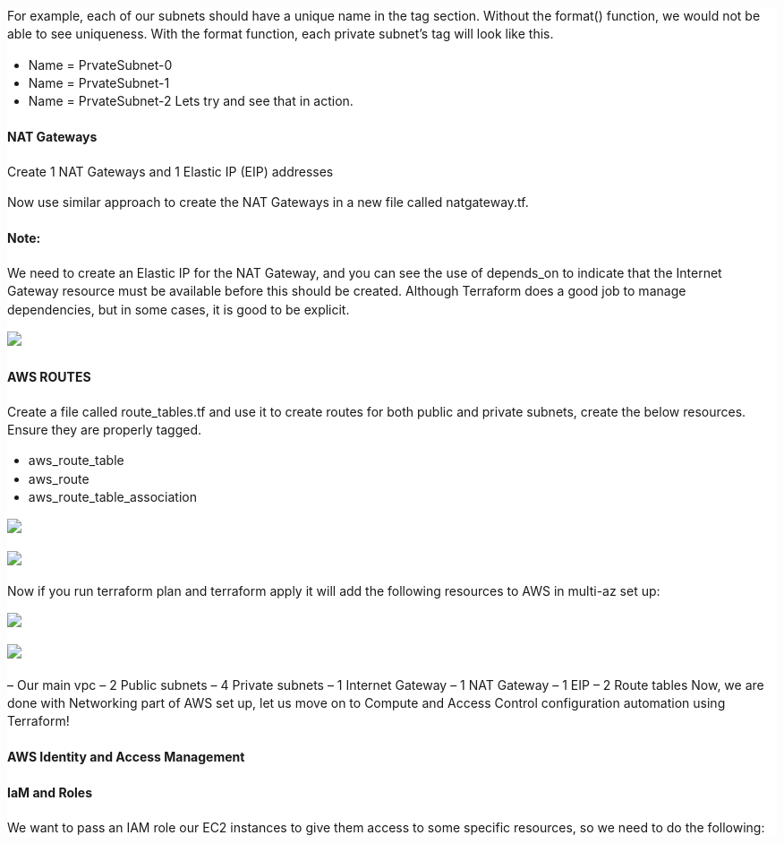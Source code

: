 For example, each of our subnets should have a unique name in the tag section. Without the format() function, we would not be able to see uniqueness. With the format function, each private subnet’s tag will look like this.

- Name = PrvateSubnet-0
- Name = PrvateSubnet-1
- Name = PrvateSubnet-2
Lets try and see that in action.

#### NAT Gateways
Create 1 NAT Gateways and 1 Elastic IP (EIP) addresses

Now use similar approach to create the NAT Gateways in a new file called natgateway.tf.

#### Note: 
We need to create an Elastic IP for the NAT Gateway, and you can see the use of depends_on to indicate that the Internet Gateway resource must be available before this should be created. Although Terraform does a good job to manage dependencies, but in some cases, it is good to be explicit.

![](https://github.com/UzonduEgbombah/project-17/assets/137091610/1c6940e8-e5ee-43fb-9989-3181a14d3489)

#### AWS ROUTES
Create a file called route_tables.tf and use it to create routes for both public and private subnets, create the below resources. Ensure they are properly tagged.

- aws_route_table
- aws_route
- aws_route_table_association

![](https://github.com/UzonduEgbombah/project-17/assets/137091610/433b6edd-aa18-4282-a79c-43659b87012b)

![](https://github.com/UzonduEgbombah/project-17/assets/137091610/6e42fae4-b589-46a6-a609-718c271ebf09)

Now if you run terraform plan and terraform apply it will add the following resources to AWS in multi-az set up:

![](https://github.com/UzonduEgbombah/project-17/assets/137091610/ff669833-026a-42b7-a78f-56b238f0569d)

![](https://github.com/UzonduEgbombah/project-17/assets/137091610/b2c1d2f4-f5ce-46e7-a6bd-db20386c6768)

– Our main vpc
– 2 Public subnets
– 4 Private subnets
– 1 Internet Gateway
– 1 NAT Gateway
– 1 EIP
– 2 Route tables
Now, we are done with Networking part of AWS set up, let us move on to Compute and Access Control configuration automation using Terraform!

#### AWS Identity and Access Management
#### IaM and Roles
We want to pass an IAM role our EC2 instances to give them access to some specific resources, so we need to do the following:
